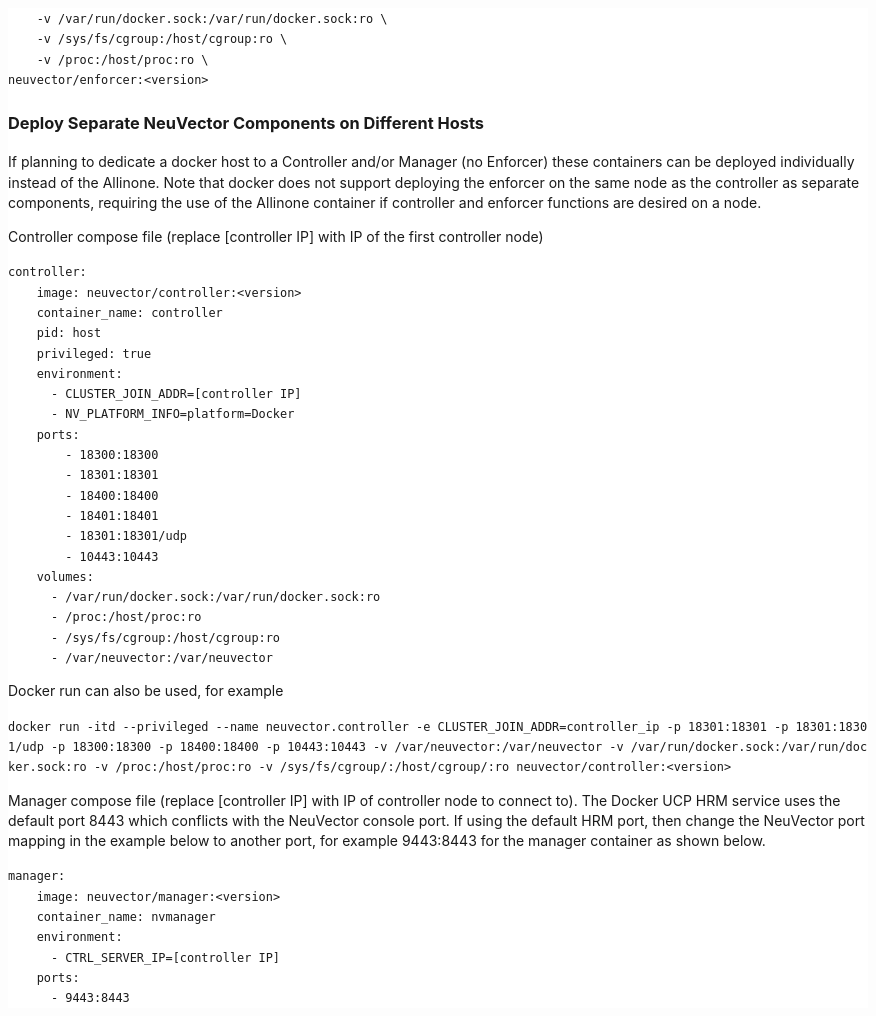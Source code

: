 ```
    -v /var/run/docker.sock:/var/run/docker.sock:ro \
    -v /sys/fs/cgroup:/host/cgroup:ro \
    -v /proc:/host/proc:ro \
neuvector/enforcer:<version>
```

### Deploy Separate NeuVector Components on Different Hosts
If planning to dedicate a docker host to a Controller and/or Manager (no Enforcer) these containers can be deployed individually instead of the Allinone. Note that docker does not support deploying the enforcer on the same node as the controller as separate components, requiring the use of the Allinone container if controller and enforcer functions are desired on a node. 


Controller compose file (replace [controller IP] with IP of the first controller node)
```
controller:
    image: neuvector/controller:<version>
    container_name: controller
    pid: host
    privileged: true
    environment:
      - CLUSTER_JOIN_ADDR=[controller IP]
      - NV_PLATFORM_INFO=platform=Docker
    ports:
        - 18300:18300
        - 18301:18301
        - 18400:18400
        - 18401:18401
        - 18301:18301/udp
        - 10443:10443
    volumes:
      - /var/run/docker.sock:/var/run/docker.sock:ro
      - /proc:/host/proc:ro
      - /sys/fs/cgroup:/host/cgroup:ro
      - /var/neuvector:/var/neuvector
```

Docker run can also be used, for example

```
docker run -itd --privileged --name neuvector.controller -e CLUSTER_JOIN_ADDR=controller_ip -p 18301:18301 -p 18301:18301/udp -p 18300:18300 -p 18400:18400 -p 10443:10443 -v /var/neuvector:/var/neuvector -v /var/run/docker.sock:/var/run/docker.sock:ro -v /proc:/host/proc:ro -v /sys/fs/cgroup/:/host/cgroup/:ro neuvector/controller:<version>
```

Manager compose file (replace [controller IP] with IP of controller node to connect to). The Docker UCP HRM service uses the default port 8443 which conflicts with the NeuVector console port. If using the default HRM port, then change the NeuVector port mapping in the example below to another port, for example 9443:8443 for the manager container as shown below.
```
manager:
    image: neuvector/manager:<version>
    container_name: nvmanager
    environment:
      - CTRL_SERVER_IP=[controller IP]
    ports:
      - 9443:8443
```
